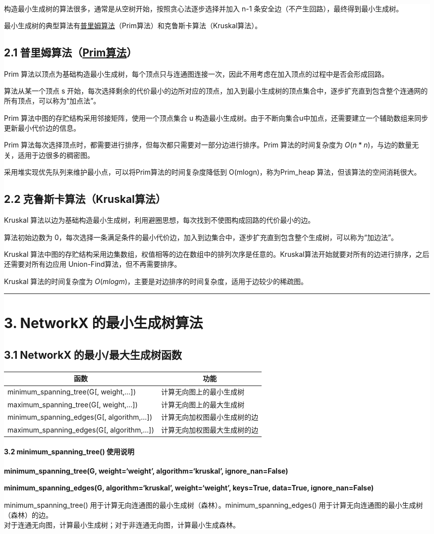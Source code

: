 构造最小生成树的算法很多，通常是从空树开始，按照贪心法逐步选择并加入 n-1 条安全边（不产生回路），最终得到最小生成树。

最小生成树的典型算法有[普里姆算法](https://so.csdn.net/so/search?q=%E6%99%AE%E9%87%8C%E5%A7%86%E7%AE%97%E6%B3%95&spm=1001.2101.3001.7020)（Prim算法）和克鲁斯卡算法（Kruskal算法）。

## 2.1 普里姆算法（[Prim算法](https://so.csdn.net/so/search?q=Prim%E7%AE%97%E6%B3%95&spm=1001.2101.3001.7020)）

Prim 算法以顶点为基础构造最小生成树，每个顶点只与连通图连接一次，因此不用考虑在加入顶点的过程中是否会形成回路。

算法从某一个顶点 s 开始，每次选择剩余的代价最小的边所对应的顶点，加入到最小生成树的顶点集合中，逐步扩充直到包含整个连通网的所有顶点，可以称为“加点法”。

Prim 算法中图的存贮结构采用邻接矩阵，使用一个顶点集合 u 构造最小生成树。由于不断向集合u中加点，还需要建立一个辅助数组来同步更新最小代价边的信息。

Prim 算法每次选择顶点时，都需要进行排序，但每次都只需要对一部分边进行排序。Prim 算法的时间复杂度为 $O(n*n)$，与边的数量无关，适用于边很多的稠密图。

采用堆实现优先队列来维护最小点，可以将Prim算法的时间复杂度降低到 O(mlogn)，称为Prim_heap 算法，但该算法的空间消耗很大。

## 2.2 克鲁斯卡算法（Kruskal算法）

Kruskal 算法以边为基础构造最小生成树，利用避圈思想，每次找到不使图构成回路的代价最小的边。

算法初始边数为 0，每次选择一条满足条件的最小代价边，加入到边集合中，逐步扩充直到包含整个生成树，可以称为“加边法”。

Kruskal 算法中图的存贮结构采用边集数组，权值相等的边在数组中的排列次序是任意的。Kruskal算法开始就要对所有的边进行排序，之后还需要对所有边应用 Union-Find算法，但不再需要排序。

Kruskal 算法的时间复杂度为 $O(mlogm)$，主要是对边排序的时间复杂度，适用于边较少的稀疏图。

---

# 3. NetworkX 的最小生成树算法

## 3.1 NetworkX 的最小/最大生成树函数

|函数|功能|
|---|---|
|minimum_spanning_tree(G[, weight,…])|计算无向图上的最小生成树|
|maximum_spanning_tree(G[, weight,…])|计算无向图上的最大生成树|
|minimum_spanning_edges(G[, algorithm,…])|计算无向加权图最小生成树的边|
|maximum_spanning_edges(G[, algorithm,…])|计算无向加权图最大生成树的边|

  
#### 3.2 minimum_spanning_tree() 使用说明

**minimum_spanning_tree(G, weight=‘weight’, algorithm=‘kruskal’, ignore_nan=False)**

**minimum_spanning_edges(G, algorithm=‘kruskal’, weight=‘weight’, keys=True, data=True, ignore_nan=False)**

minimum_spanning_tree() 用于计算无向连通图的最小生成树（森林）。minimum_spanning_edges() 用于计算无向连通图的最小生成树（森林）的边。  
对于连通无向图，计算最小生成树；对于非连通无向图，计算最小生成森林。
